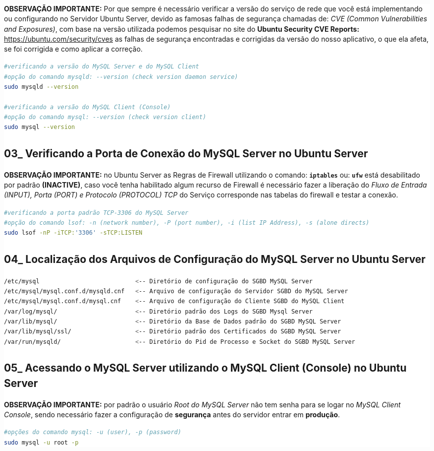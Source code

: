 **OBSERVAÇÃO IMPORTANTE:** Por que sempre é necessário verificar a versão do serviço de rede que você está implementando ou configurando no Servidor Ubuntu Server, devido as famosas falhas de segurança chamadas de: *CVE (Common Vulnerabilities and Exposures)*, com base na versão utilizada podemos pesquisar no site do **Ubuntu Security CVE Reports:** https://ubuntu.com/security/cves as falhas de segurança encontradas e corrigidas da versão do nosso aplicativo, o que ela afeta, se foi corrigida e como aplicar a correção.

```bash
#verificando a versão do MySQL Server e do MySQL Client
#opção do comando mysqld: --version (check version daemon service)
sudo mysqld --version

#verificando a versão do MySQL Client (Console)
#opção do comando mysql: --version (check version client)
sudo mysql --version
```

## 03_ Verificando a Porta de Conexão do MySQL Server no Ubuntu Server

**OBSERVAÇÃO IMPORTANTE:** no Ubuntu Server as Regras de Firewall utilizando o comando: __` iptables `__ ou: __` ufw `__ está desabilitado por padrão **(INACTIVE)**, caso você tenha habilitado algum recurso de Firewall é necessário fazer a liberação do *Fluxo de Entrada (INPUT), Porta (PORT) e Protocolo (PROTOCOL) TCP* do Serviço corresponde nas tabelas do firewall e testar a conexão.

```bash
#verificando a porta padrão TCP-3306 do MySQL Server
#opção do comando lsof: -n (network number), -P (port number), -i (list IP Address), -s (alone directs)
sudo lsof -nP -iTCP:'3306' -sTCP:LISTEN
```

## 04_ Localização dos Arquivos de Configuração do MySQL Server no Ubuntu Server
```bash
/etc/mysql                           <-- Diretório de configuração do SGBD MySQL Server
/etc/mysql/mysql.conf.d/mysqld.cnf   <-- Arquivo de configuração do Servidor SGBD do MySQL Server
/etc/mysql/mysql.conf.d/mysql.cnf    <-- Arquivo de configuração do Cliente SGBD do MySQL Client
/var/log/mysql/                      <-- Diretório padrão dos Logs do SGBD Mysql Server
/var/lib/mysql/                      <-- Diretório da Base de Dados padrão do SGBD MySQL Server
/var/lib/mysql/ssl/                  <-- Diretório padrão dos Certificados do SGBD MySQL Server
/var/run/mysqld/                     <-- Diretório do Pid de Processo e Socket do SGBD MySQL Server
```

## 05_ Acessando o MySQL Server utilizando o MySQL Client (Console) no Ubuntu Server

**OBSERVAÇÃO IMPORTANTE:** por padrão o usuário *Root do MySQL Server* não tem senha para se logar no *MySQL Client Console*, sendo necessário fazer a configuração de **segurança** antes do servidor entrar em **produção**.

```bash
#opções do comando mysql: -u (user), -p (password)
sudo mysql -u root -p
```
